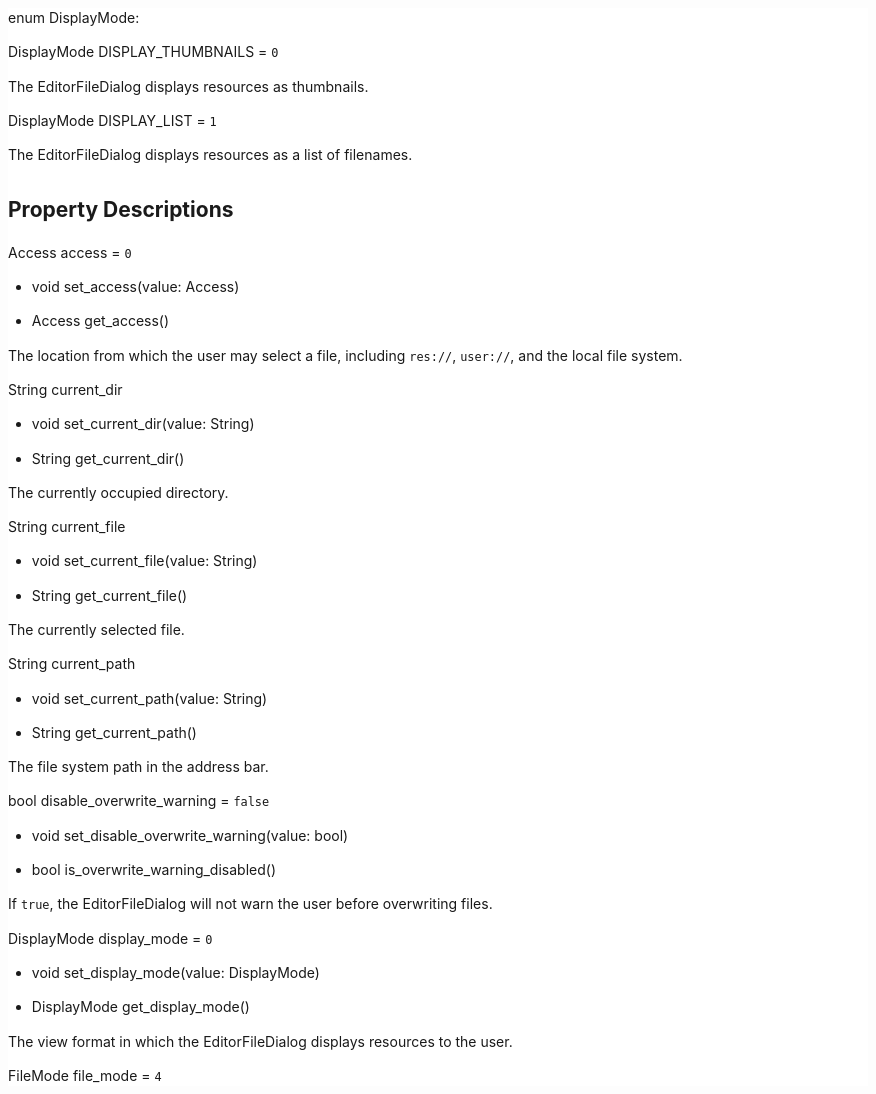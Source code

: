 enum DisplayMode:

DisplayMode DISPLAY_THUMBNAILS = `0`

The EditorFileDialog displays resources as thumbnails.

DisplayMode DISPLAY_LIST = `1`

The EditorFileDialog displays resources as a list of filenames.

## Property Descriptions

Access access = `0`

  * void set_access(value: Access)

  * Access get_access()

The location from which the user may select a file, including `res://`,
`user://`, and the local file system.

String current_dir

  * void set_current_dir(value: String)

  * String get_current_dir()

The currently occupied directory.

String current_file

  * void set_current_file(value: String)

  * String get_current_file()

The currently selected file.

String current_path

  * void set_current_path(value: String)

  * String get_current_path()

The file system path in the address bar.

bool disable_overwrite_warning = `false`

  * void set_disable_overwrite_warning(value: bool)

  * bool is_overwrite_warning_disabled()

If `true`, the EditorFileDialog will not warn the user before overwriting
files.

DisplayMode display_mode = `0`

  * void set_display_mode(value: DisplayMode)

  * DisplayMode get_display_mode()

The view format in which the EditorFileDialog displays resources to the user.

FileMode file_mode = `4`
